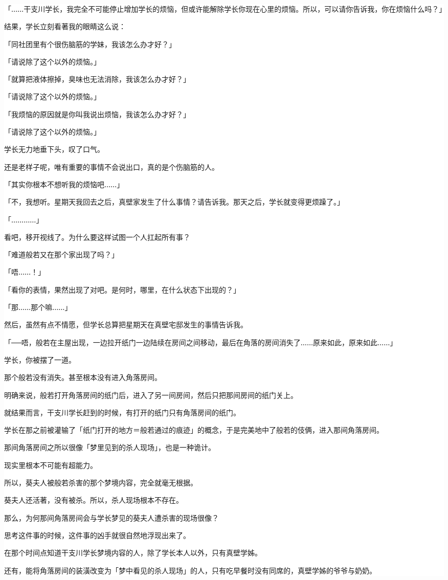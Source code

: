 「……干支川学长，我完全不可能停止增加学长的烦恼，但或许能解除学长你现在心里的烦恼。所以，可以请你告诉我，你在烦恼什么吗？」

结果，学长立刻看著我的眼睛这么说：

「同社团里有个很伤脑筋的学妹，我该怎么办才好？」

「请说除了这个以外的烦恼。」

「就算把液体擦掉，臭味也无法消除，我该怎么办才好？」

「请说除了这个以外的烦恼。」

「我烦恼的原因就是你叫我说出烦恼，我该怎么办才好？」

「请说除了这个以外的烦恼。」

学长无力地垂下头，叹了口气。

还是老样子呢，唯有重要的事情不会说出口，真的是个伤脑筋的人。

「其实你根本不想听我的烦恼吧……」

「不，我想听。星期天我回去之后，真壁家发生了什么事情？请告诉我。那天之后，学长就变得更烦躁了。」

「…………」

看吧，移开视线了。为什么要这样试图一个人扛起所有事？

「难道般若又在那个家出现了吗？」

「唔……！」

「看你的表情，果然出现了对吧。是何时，哪里，在什么状态下出现的？」

「那……那个嘛……」

然后，虽然有点不情愿，但学长总算把星期天在真壁宅邸发生的事情告诉我。

「──唔，般若在主屋出现，一边拉开纸门一边陆续在房间之间移动，最后在角落的房间消失了……原来如此，原来如此……」

学长，你被摆了一道。

那个般若没有消失。甚至根本没有进入角落房间。

明确来说，般若打开角落房间的纸门后，进入了另一间房间，然后只把那间房间的纸门关上。

就结果而言，干支川学长赶到的时候，有打开的纸门只有角落房间的纸门。

学长在那之前被灌输了「纸门打开的地方＝般若通过的痕迹」的概念，于是完美地中了般若的伎俩，进入那间角落房间。

那间角落房间之所以很像「梦里见到的杀人现场」，也是一种诡计。

现实里根本不可能有超能力。

所以，葵夫人被般若杀害的那个梦境内容，完全就毫无根据。

葵夫人还活著，没有被杀。所以，杀人现场根本不存在。

那么，为何那间角落房间会与学长梦见的葵夫人遭杀害的现场很像？

思考这件事的时候，这件事的凶手就很自然地浮现出来了。

在那个时间点知道干支川学长梦境内容的人，除了学长本人以外，只有真壁学姊。

还有，能将角落房间的装潢改变为「梦中看见的杀人现场」的人，只有吃早餐时没有同席的，真壁学姊的爷爷与奶奶。
